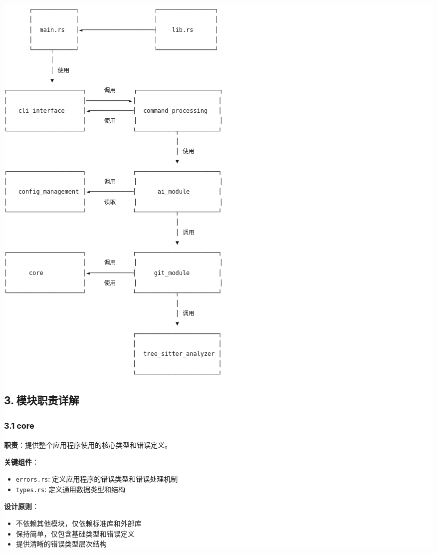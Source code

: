 ```
       ┌────────────┐                     ┌────────────────┐
       │            │                     │                │
       │  main.rs   │◄────────────────────┤    lib.rs      │
       │            │                     │                │
       └─────┬──────┘                     └────────────────┘
             │
             │ 使用
             ▼
┌─────────────────────┐     调用     ┌───────────────────────┐
│                     │────────────►│                       │
│   cli_interface     │◄────────────┤  command_processing   │
│                     │     使用     │                       │
└─────────────────────┘             └───────────┬───────────┘
                                                │
                                                │ 使用
                                                ▼
┌─────────────────────┐             ┌───────────────────────┐
│                     │     调用     │                       │
│   config_management │◄────────────┤      ai_module        │
│                     │     读取     │                       │
└─────────────────────┘             └───────────┬───────────┘
                                                │
                                                │ 调用
                                                ▼
┌─────────────────────┐             ┌───────────────────────┐
│                     │     调用     │                       │
│      core           │◄────────────┤     git_module        │
│                     │     使用     │                       │
└─────────────────────┘             └───────────┬───────────┘
                                                │
                                                │ 调用
                                                ▼
                                    ┌───────────────────────┐
                                    │                       │
                                    │  tree_sitter_analyzer │
                                    │                       │
                                    └───────────────────────┘
```

## 3. 模块职责详解

### 3.1 core

**职责**：提供整个应用程序使用的核心类型和错误定义。

**关键组件**：
- `errors.rs`: 定义应用程序的错误类型和错误处理机制
- `types.rs`: 定义通用数据类型和结构

**设计原则**：
- 不依赖其他模块，仅依赖标准库和外部库
- 保持简单，仅包含基础类型和错误定义
- 提供清晰的错误类型层次结构
